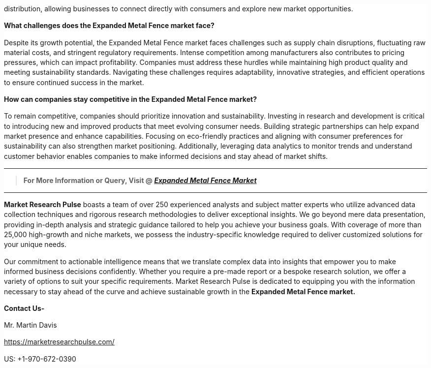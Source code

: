 distribution, allowing businesses to connect directly with consumers and explore new market opportunities.</p><p><strong>What challenges does the Expanded Metal Fence market face?</strong></p><p>Despite its growth potential, the Expanded Metal Fence market faces challenges such as supply chain disruptions, fluctuating raw material costs, and stringent regulatory requirements. Intense competition among manufacturers also contributes to pricing pressures, which can impact profitability. Companies must address these hurdles while maintaining high product quality and meeting sustainability standards. Navigating these challenges requires adaptability, innovative strategies, and efficient operations to ensure continued success in the market.</p><p><strong>How can companies stay competitive in the Expanded Metal Fence market?</strong></p><p>To remain competitive, companies should prioritize innovation and sustainability. Investing in research and development is critical to introducing new and improved products that meet evolving consumer needs. Building strategic partnerships can help expand market presence and enhance capabilities. Focusing on eco-friendly practices and aligning with consumer preferences for sustainability can also strengthen market positioning. Additionally, leveraging data analytics to monitor trends and understand customer behavior enables companies to make informed decisions and stay ahead of market shifts.</p><hr /><blockquote><p><strong>For More Information or Query, Visit @&nbsp;<em><a href="https://marketresearchpulse.com/report/131183/expanded-metal-fence-market?utm_source=Linkedin&utm_medium=0117">Expanded Metal Fence Market</a></em></strong></p></blockquote><hr /><p><strong>Market Research Pulse</strong> boasts a team of over 250 experienced analysts and subject matter experts who utilize advanced data collection techniques and rigorous research methodologies to deliver exceptional insights. We go beyond mere data presentation, providing in-depth analysis and strategic guidance tailored to help you achieve your business goals. With coverage of more than 25,000 high-growth and niche markets, we possess the industry-specific knowledge required to deliver customized solutions for your unique needs.</p><p>Our commitment to actionable intelligence means that we translate complex data into insights that empower you to make informed business decisions confidently. Whether you require a pre-made report or a bespoke research solution, we offer a variety of options to suit your specific requirements. Market Research Pulse is dedicated to equipping you with the information necessary to stay ahead of the curve and achieve sustainable growth in the <strong>Expanded Metal Fence market.</strong></p><p><strong>Contact Us-</strong></p><p>Mr. Martin Davis</p><p>https://marketresearchpulse.com/</p><p>US: +1-970-672-0390</p>
